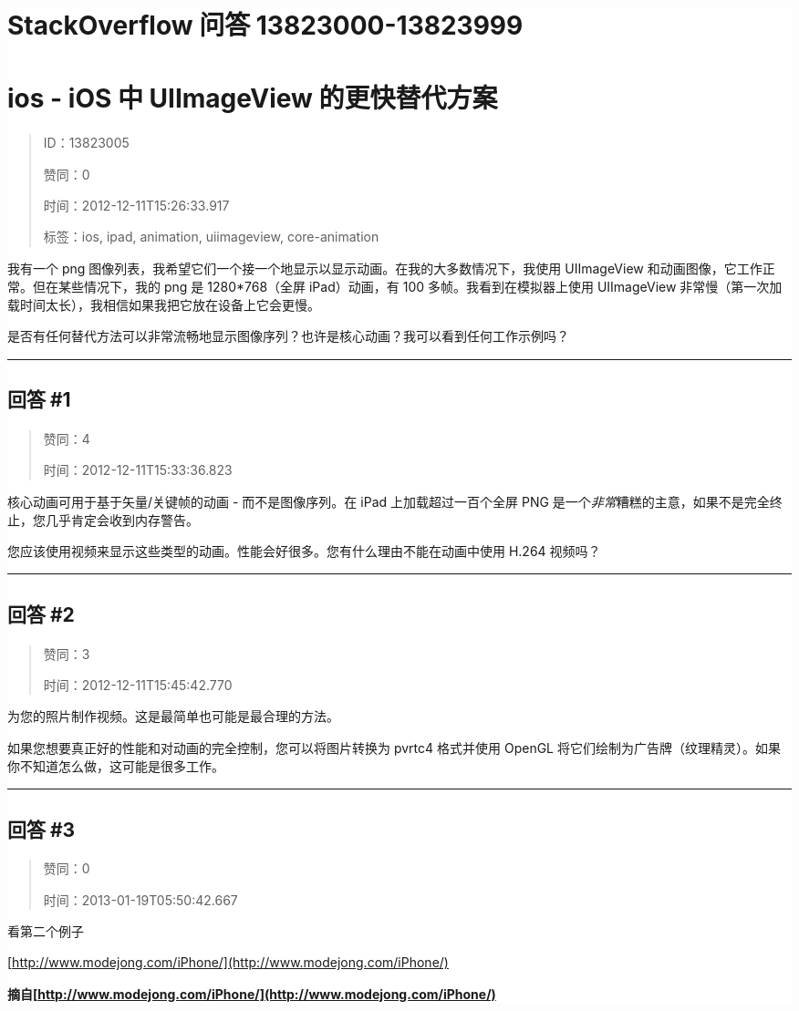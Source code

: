 # StackOverflow 问答 13823000-13823999

# ios - iOS 中 UIImageView 的更快替代方案

> ID：13823005
> 
> 赞同：0
> 
> 时间：2012-12-11T15:26:33.917
> 
> 标签：ios, ipad, animation, uiimageview, core-animation

我有一个 png 图像列表，我希望它们一个接一个地显示以显示动画。在我的大多数情况下，我使用 UIImageView 和动画图像，它工作正常。但在某些情况下，我的 png 是 1280*768（全屏 iPad）动画，有 100 多帧。我看到在模拟器上使用 UIImageView 非常慢（第一次加载时间太长），我相信如果我把它放在设备上它会更慢。

是否有任何替代方法可以非常流畅地显示图像序列？也许是核心动画？我可以看到任何工作示例吗？

* * *

## 回答 #1

> 赞同：4
> 
> 时间：2012-12-11T15:33:36.823

核心动画可用于基于矢量/关键帧的动画 - 而不是图像序列。在 iPad 上加载超过一百个全屏 PNG 是一个*非常*糟糕的主意，如果不是完全终止，您几乎肯定会收到内存警告。

您应该使用视频来显示这些类型的动画。性能会好很多。您有什么理由不能在动画中使用 H.264 视频吗？

* * *

## 回答 #2

> 赞同：3
> 
> 时间：2012-12-11T15:45:42.770

为您的照片制作视频。这是最简单也可能是最合理的方法。

如果您想要真正好的性能和对动画的完全控制，您可以将图片转换为 pvrtc4 格式并使用 OpenGL 将它们绘制为广告牌（纹理精灵）。如果你不知道怎么做，这可能是很多工作。

* * *

## 回答 #3

> 赞同：0
> 
> 时间：2013-01-19T05:50:42.667

看第二个例子

[http://www.modejong.com/iPhone/](http://www.modejong.com/iPhone/)

**摘自[http://www.modejong.com/iPhone/](http://www.modejong.com/iPhone/)**
